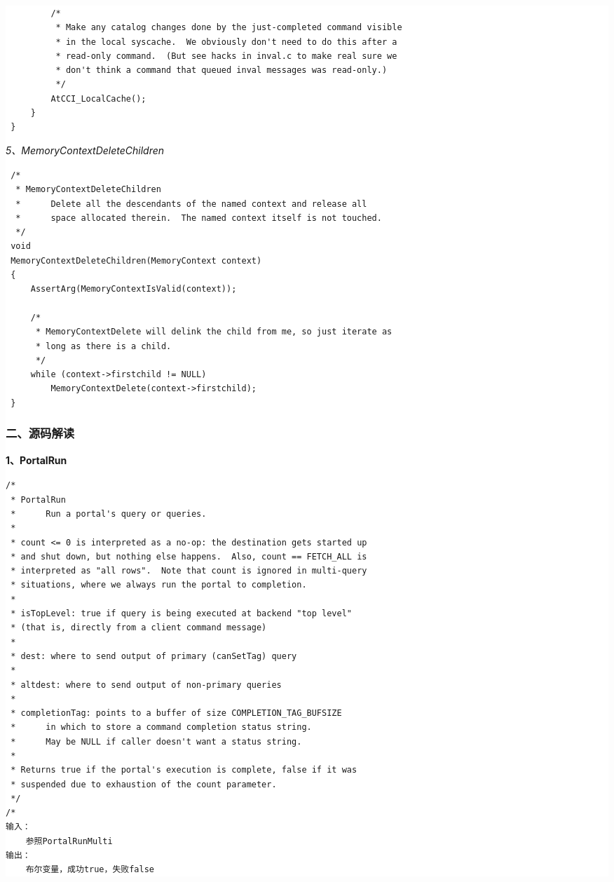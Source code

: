              /*
              * Make any catalog changes done by the just-completed command visible
              * in the local syscache.  We obviously don't need to do this after a
              * read-only command.  (But see hacks in inval.c to make real sure we
              * don't think a command that queued inval messages was read-only.)
              */
             AtCCI_LocalCache();
         }
     }
    

_5、MemoryContextDeleteChildren_

    
    
     /*
      * MemoryContextDeleteChildren
      *      Delete all the descendants of the named context and release all
      *      space allocated therein.  The named context itself is not touched.
      */
     void
     MemoryContextDeleteChildren(MemoryContext context)
     {
         AssertArg(MemoryContextIsValid(context));
     
         /*
          * MemoryContextDelete will delink the child from me, so just iterate as
          * long as there is a child.
          */
         while (context->firstchild != NULL)
             MemoryContextDelete(context->firstchild);
     }
    

### 二、源码解读

**1、PortalRun**

    
    
    /*
     * PortalRun
     *      Run a portal's query or queries.
     *
     * count <= 0 is interpreted as a no-op: the destination gets started up
     * and shut down, but nothing else happens.  Also, count == FETCH_ALL is
     * interpreted as "all rows".  Note that count is ignored in multi-query
     * situations, where we always run the portal to completion.
     *
     * isTopLevel: true if query is being executed at backend "top level"
     * (that is, directly from a client command message)
     *
     * dest: where to send output of primary (canSetTag) query
     *
     * altdest: where to send output of non-primary queries
     *
     * completionTag: points to a buffer of size COMPLETION_TAG_BUFSIZE
     *      in which to store a command completion status string.
     *      May be NULL if caller doesn't want a status string.
     *
     * Returns true if the portal's execution is complete, false if it was
     * suspended due to exhaustion of the count parameter.
     */
    /*
    输入：
        参照PortalRunMulti
    输出：
        布尔变量，成功true，失败false